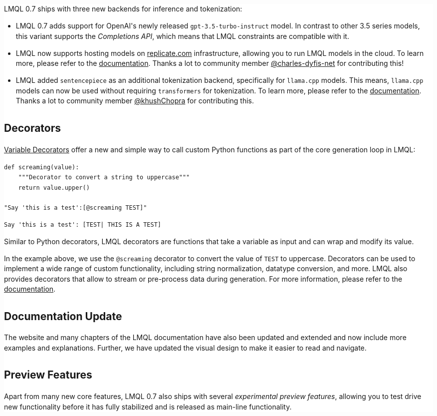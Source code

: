 LMQL 0.7 ships with three new backends for inference and tokenization:

* LMQL 0.7 adds support for OpenAI's newly released `gpt-3.5-turbo-instruct` model. In contrast to other 3.5 series models, this variant supports the *Completions API*, which means that LMQL constraints are compatible with it.

* LMQL now supports hosting models on [replicate.com](replicate.com) infrastructure, allowing you to run LMQL models in the cloud. To learn more, please refer to the [documentation](https://docs.lmql.ai/en/latest/language/replicate.html). Thanks a lot to community member [@charles-dyfis-net](https://github.com/charles-dyfis-net) for contributing this!

* LMQL added `sentencepiece` as an additional tokenization backend, specifically for `llama.cpp` models. This means, `llama.cpp` models can now be used without requiring `transformers` for tokenization. To learn more, please refer to the [documentation](https://docs.lmql.ai/en/latest/language/llama.html). Thanks a lot to community member [@khushChopra](https://github.com/khushChopra) for contributing this.

## Decorators

[Variable Decorators](https://docs.lmql.ai/en/latest/language/decorators.html) offer a new and simple way to call custom Python functions as part of the core generation loop in LMQL:

```lmql
def screaming(value):
    """Decorator to convert a string to uppercase"""
    return value.upper()

"Say 'this is a test':[@screaming TEST]"
```
```promptdown
Say 'this is a test': [TEST| THIS IS A TEST]
```

Similar to Python decorators, LMQL decorators are functions that take a variable as input and can wrap and modify its value. 

In the example above, we use the `@screaming` decorator to convert the value of `TEST` to uppercase. Decorators can be used to implement a wide range of custom functionality, including string normalization, datatype conversion, and more. LMQL also provides decorators that allow to stream or pre-process data during generation. For more information, please refer to the [documentation](https://docs.lmql.ai/en/latest/language/decorators.html).


## Documentation Update

The website and many chapters of the LMQL documentation have also been updated and extended and now include more examples and explanations. Further, we have updated the visual design to make it easier to read and navigate. 

## Preview Features

Apart from many new core features, LMQL 0.7 also ships with several *experimental preview features*, allowing you to test drive new functionality before it has fully stabilized and is released as main-line functionality.
